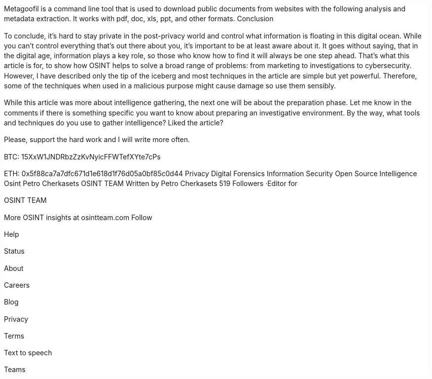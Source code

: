 Metagoofil is a command line tool that is used to download public documents from websites with the following analysis and metadata extraction. It works with pdf, doc, xls, ppt, and other formats.
Conclusion

To conclude, it’s hard to stay private in the post-privacy world and control what information is floating in this digital ocean. While you can’t control everything that’s out there about you, it’s important to be at least aware about it. It goes without saying, that in the digital age, information plays a key role, so those who know how to find it will always be one step ahead. That’s what this article is for, to show how OSINT helps to solve a broad range of problems: from marketing to investigations to cybersecurity. However, I have described only the tip of the iceberg and most techniques in the article are simple but yet powerful. Therefore, some of the techniques when used in a malicious purpose might cause damage so use them sensibly.

While this article was more about intelligence gathering, the next one will be about the preparation phase. Let me know in the comments if there is something specific you want to know about preparing an investigative environment. By the way, what tools and techniques do you use to gather intelligence?
Liked the article?

Please, support the hard work and I will write more often.

BTC: 15XxW1JNDRbzZzKvNyicFFWTefXYte7cPs

ETH: 0x5f88ca7a7dfc671d1e618d1f76d05a0bf85c0d44
Privacy
Digital Forensics
Information Security
Open Source Intelligence
Osint
Petro Cherkasets
OSINT TEAM
Written by Petro Cherkasets
519 Followers
·Editor for 

OSINT TEAM

More OSINT insights at osintteam.com
Follow

Help

Status

About

Careers

Blog

Privacy

Terms

Text to speech

Teams
